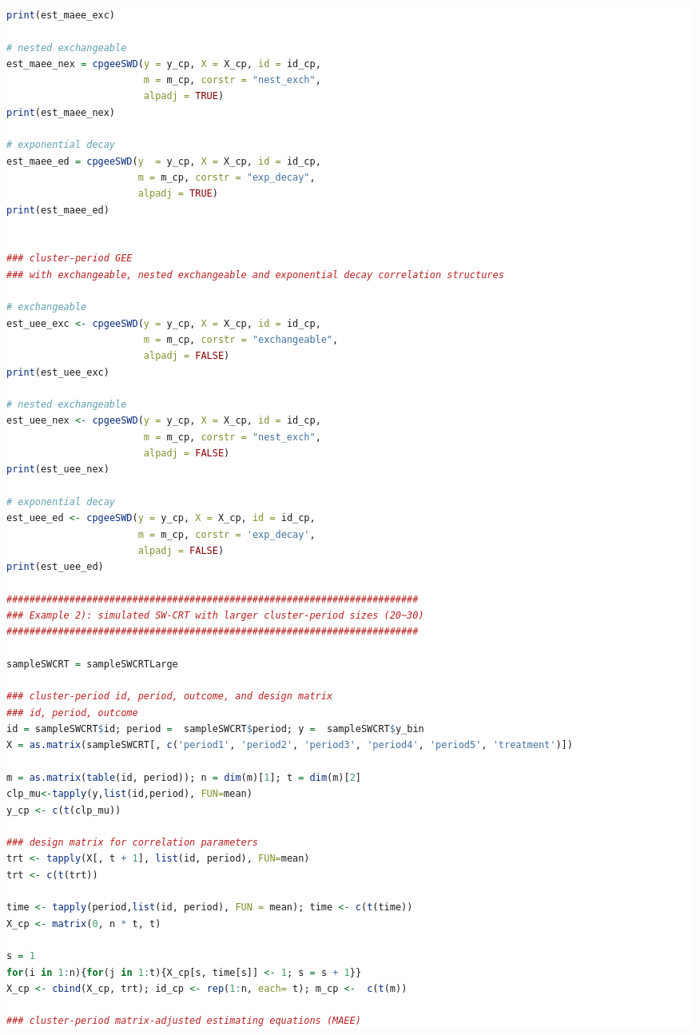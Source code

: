 ```r
print(est_maee_exc)

# nested exchangeable
est_maee_nex = cpgeeSWD(y = y_cp, X = X_cp, id = id_cp, 
                        m = m_cp, corstr = "nest_exch", 
                        alpadj = TRUE)
print(est_maee_nex)

# exponential decay 
est_maee_ed = cpgeeSWD(y  = y_cp, X = X_cp, id = id_cp, 
                       m = m_cp, corstr = "exp_decay", 
                       alpadj = TRUE)
print(est_maee_ed)
 

### cluster-period GEE 
### with exchangeable, nested exchangeable and exponential decay correlation structures

# exchangeable
est_uee_exc <- cpgeeSWD(y = y_cp, X = X_cp, id = id_cp, 
                        m = m_cp, corstr = "exchangeable",
                        alpadj = FALSE)
print(est_uee_exc)

# nested exchangeable
est_uee_nex <- cpgeeSWD(y = y_cp, X = X_cp, id = id_cp, 
                        m = m_cp, corstr = "nest_exch", 
                        alpadj = FALSE)
print(est_uee_nex)

# exponential decay 
est_uee_ed <- cpgeeSWD(y = y_cp, X = X_cp, id = id_cp, 
                       m = m_cp, corstr = 'exp_decay', 
                       alpadj = FALSE)
print(est_uee_ed)

########################################################################
### Example 2): simulated SW-CRT with larger cluster-period sizes (20~30)
########################################################################

sampleSWCRT = sampleSWCRTLarge

### cluster-period id, period, outcome, and design matrix
### id, period, outcome
id = sampleSWCRT$id; period =  sampleSWCRT$period; y =  sampleSWCRT$y_bin
X = as.matrix(sampleSWCRT[, c('period1', 'period2', 'period3', 'period4', 'period5', 'treatment')])
 
m = as.matrix(table(id, period)); n = dim(m)[1]; t = dim(m)[2]
clp_mu<-tapply(y,list(id,period), FUN=mean)
y_cp <- c(t(clp_mu))
 
### design matrix for correlation parameters
trt <- tapply(X[, t + 1], list(id, period), FUN=mean)
trt <- c(t(trt))

time <- tapply(period,list(id, period), FUN = mean); time <- c(t(time))
X_cp <- matrix(0, n * t, t)

s = 1
for(i in 1:n){for(j in 1:t){X_cp[s, time[s]] <- 1; s = s + 1}}
X_cp <- cbind(X_cp, trt); id_cp <- rep(1:n, each= t); m_cp <-  c(t(m))

### cluster-period matrix-adjusted estimating equations (MAEE) 
```
